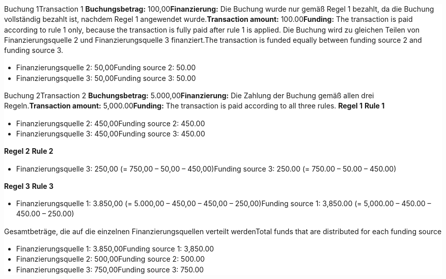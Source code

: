 <td><span data-ttu-id="67c7e-224">Buchung 1</span><span class="sxs-lookup"><span data-stu-id="67c7e-224">Transaction 1</span></span></td>
<td><span data-ttu-id="67c7e-225"><strong>Buchungsbetrag:</strong> 100,00<strong>Finanzierung:</strong> Die Buchung wurde nur gemäß Regel 1 bezahlt, da die Buchung vollständig bezahlt ist, nachdem Regel 1 angewendet wurde.</span><span class="sxs-lookup"><span data-stu-id="67c7e-225"><strong>Transaction amount:</strong> 100.00<strong>Funding:</strong> The transaction is paid according to rule 1 only, because the transaction is fully paid after rule 1 is applied.</span></span> <span data-ttu-id="67c7e-226">Die Buchung wird zu gleichen Teilen von Finanzierungsquelle 2 und Finanzierungsquelle 3 finanziert.</span><span class="sxs-lookup"><span data-stu-id="67c7e-226">The transaction is funded equally between funding source 2 and funding source 3.</span></span>
<ul>
<li><span data-ttu-id="67c7e-227">Finanzierungsquelle 2: 50,00</span><span class="sxs-lookup"><span data-stu-id="67c7e-227">Funding source 2: 50.00</span></span></li>
<li><span data-ttu-id="67c7e-228">Finanzierungsquelle 3: 50,00</span><span class="sxs-lookup"><span data-stu-id="67c7e-228">Funding source 3: 50.00</span></span></li>
</ul></td>
</tr>
<tr class="odd">
<td><span data-ttu-id="67c7e-229">Buchung 2</span><span class="sxs-lookup"><span data-stu-id="67c7e-229">Transaction 2</span></span></td>
<td><span data-ttu-id="67c7e-230"><strong>Buchungsbetrag:</strong> 5.000,00<strong>Finanzierung:</strong> Die Zahlung der Buchung gemäß allen drei Regeln.</span><span class="sxs-lookup"><span data-stu-id="67c7e-230"><strong>Transaction amount:</strong> 5,000.00<strong>Funding:</strong> The transaction is paid according to all three rules.</span></span> <span data-ttu-id="67c7e-231"><strong>Regel 1</strong>
</span><span class="sxs-lookup"><span data-stu-id="67c7e-231"><strong>Rule 1</strong>
</span></span><ul>
<li><span data-ttu-id="67c7e-232">Finanzierungsquelle 2: 450,00</span><span class="sxs-lookup"><span data-stu-id="67c7e-232">Funding source 2: 450.00</span></span></li>
<li><span data-ttu-id="67c7e-233">Finanzierungsquelle 3: 450,00</span><span class="sxs-lookup"><span data-stu-id="67c7e-233">Funding source 3: 450.00</span></span></li>
</ul><span data-ttu-id="67c7e-234">
<strong>Regel 2</strong>
</span><span class="sxs-lookup"><span data-stu-id="67c7e-234">
<strong>Rule 2</strong>
</span></span><ul>
<li><span data-ttu-id="67c7e-235">Finanzierungsquelle 3: 250,00 (= 750,00 – 50,00 – 450,00)</span><span class="sxs-lookup"><span data-stu-id="67c7e-235">Funding source 3: 250.00 (= 750.00 – 50.00 – 450.00)</span></span></li>
</ul><span data-ttu-id="67c7e-236">
<strong>Regel 3</strong>
</span><span class="sxs-lookup"><span data-stu-id="67c7e-236">
<strong>Rule 3</strong>
</span></span><ul>
<li><span data-ttu-id="67c7e-237">Finanzierungsquelle 1: 3.850,00 (= 5.000,00 – 450,00 – 450,00 – 250,00)</span><span class="sxs-lookup"><span data-stu-id="67c7e-237">Funding source 1: 3,850.00 (= 5,000.00 – 450.00 – 450.00 – 250.00)</span></span></li>
</ul></td>
</tr>
<tr class="even">
<td><span data-ttu-id="67c7e-238">Gesamtbeträge, die auf die einzelnen Finanzierungsquellen verteilt werden</span><span class="sxs-lookup"><span data-stu-id="67c7e-238">Total funds that are distributed for each funding source</span></span></td>
<td><ul>
<li><span data-ttu-id="67c7e-239">Finanzierungsquelle 1: 3.850,00</span><span class="sxs-lookup"><span data-stu-id="67c7e-239">Funding source 1: 3,850.00</span></span></li>
<li><span data-ttu-id="67c7e-240">Finanzierungsquelle 2: 500,00</span><span class="sxs-lookup"><span data-stu-id="67c7e-240">Funding source 2: 500.00</span></span></li>
<li><span data-ttu-id="67c7e-241">Finanzierungsquelle 3: 750,00</span><span class="sxs-lookup"><span data-stu-id="67c7e-241">Funding source 3: 750.00</span></span></li>
</ul></td>
</tr>
</tbody>
</table>